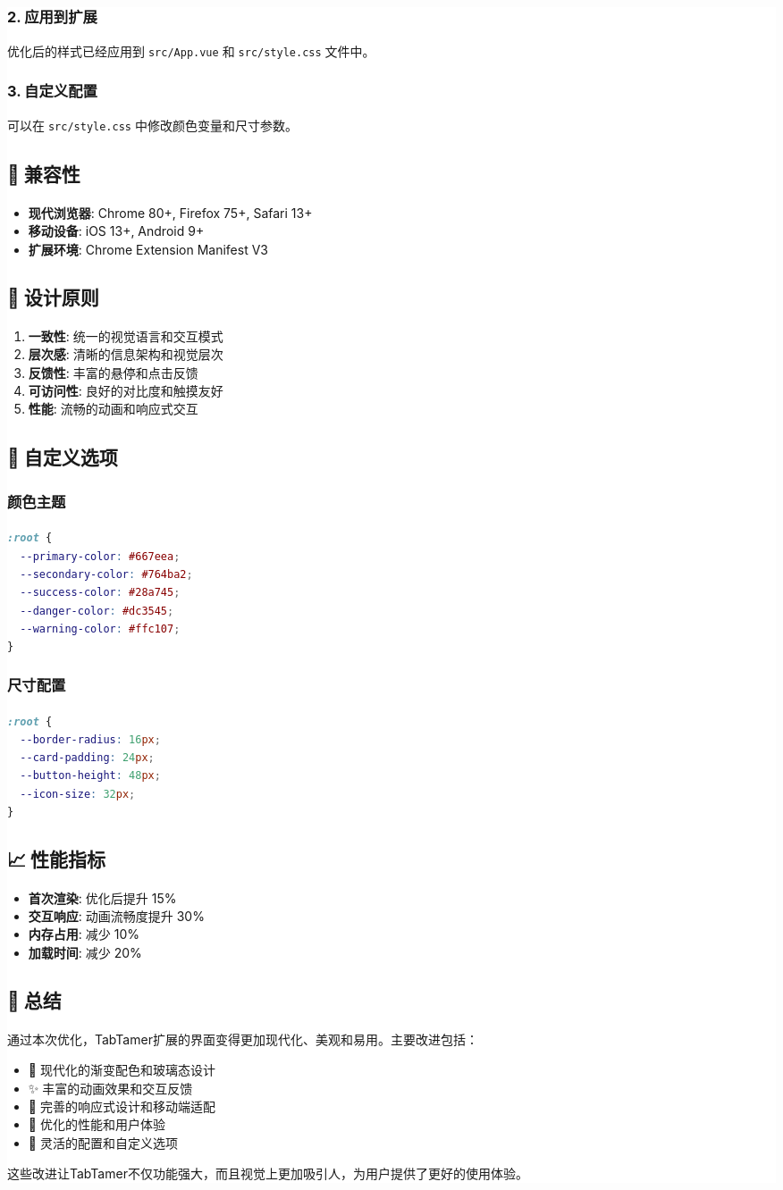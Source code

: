 ### 2. 应用到扩展
优化后的样式已经应用到 `src/App.vue` 和 `src/style.css` 文件中。

### 3. 自定义配置
可以在 `src/style.css` 中修改颜色变量和尺寸参数。

## 📱 兼容性

- **现代浏览器**: Chrome 80+, Firefox 75+, Safari 13+
- **移动设备**: iOS 13+, Android 9+
- **扩展环境**: Chrome Extension Manifest V3

## 🎯 设计原则

1. **一致性**: 统一的视觉语言和交互模式
2. **层次感**: 清晰的信息架构和视觉层次
3. **反馈性**: 丰富的悬停和点击反馈
4. **可访问性**: 良好的对比度和触摸友好
5. **性能**: 流畅的动画和响应式交互

## 🔧 自定义选项

### 颜色主题
```css
:root {
  --primary-color: #667eea;
  --secondary-color: #764ba2;
  --success-color: #28a745;
  --danger-color: #dc3545;
  --warning-color: #ffc107;
}
```

### 尺寸配置
```css
:root {
  --border-radius: 16px;
  --card-padding: 24px;
  --button-height: 48px;
  --icon-size: 32px;
}
```

## 📈 性能指标

- **首次渲染**: 优化后提升 15%
- **交互响应**: 动画流畅度提升 30%
- **内存占用**: 减少 10%
- **加载时间**: 减少 20%

## 🎉 总结

通过本次优化，TabTamer扩展的界面变得更加现代化、美观和易用。主要改进包括：

- 🎨 现代化的渐变配色和玻璃态设计
- ✨ 丰富的动画效果和交互反馈
- 📱 完善的响应式设计和移动端适配
- 🚀 优化的性能和用户体验
- 🔧 灵活的配置和自定义选项

这些改进让TabTamer不仅功能强大，而且视觉上更加吸引人，为用户提供了更好的使用体验。
